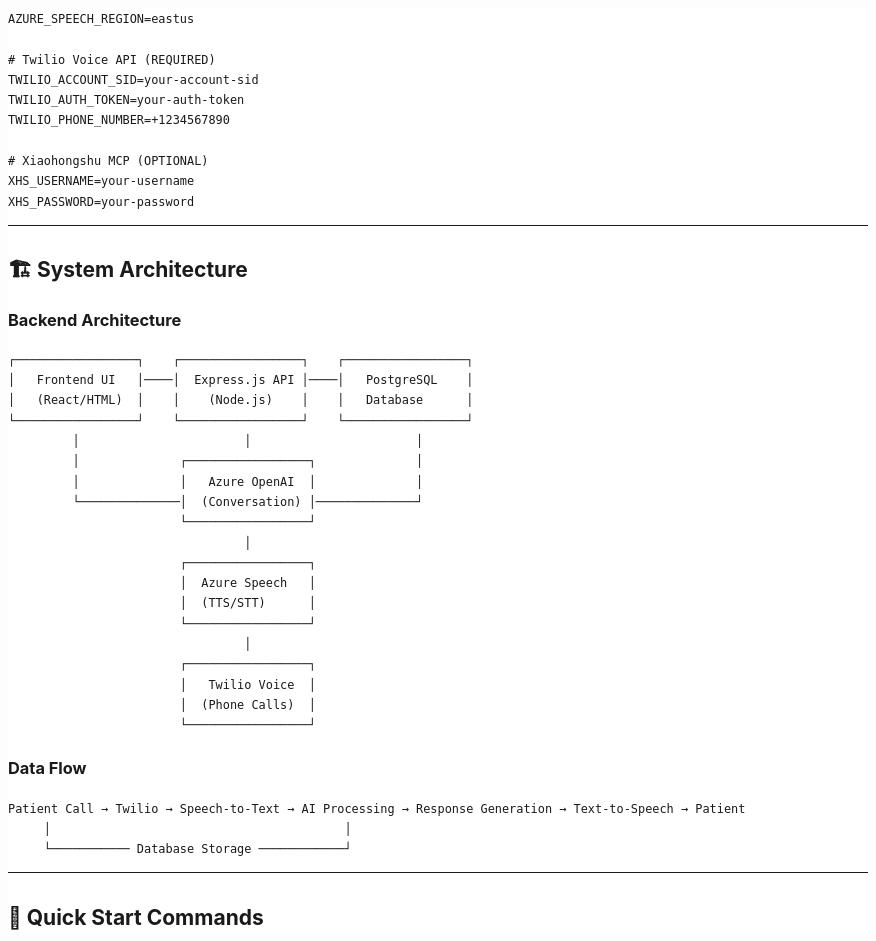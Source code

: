```env
AZURE_SPEECH_REGION=eastus

# Twilio Voice API (REQUIRED)
TWILIO_ACCOUNT_SID=your-account-sid
TWILIO_AUTH_TOKEN=your-auth-token
TWILIO_PHONE_NUMBER=+1234567890

# Xiaohongshu MCP (OPTIONAL)
XHS_USERNAME=your-username
XHS_PASSWORD=your-password
```

---

## 🏗️ System Architecture

### Backend Architecture
```
┌─────────────────┐    ┌─────────────────┐    ┌─────────────────┐
│   Frontend UI   │────│  Express.js API │────│   PostgreSQL    │
│   (React/HTML)  │    │    (Node.js)    │    │   Database      │
└─────────────────┘    └─────────────────┘    └─────────────────┘
         │                       │                       │
         │              ┌─────────────────┐              │
         │              │   Azure OpenAI  │              │
         └──────────────│  (Conversation) │──────────────┘
                        └─────────────────┘
                                 │
                        ┌─────────────────┐
                        │  Azure Speech   │
                        │  (TTS/STT)      │
                        └─────────────────┘
                                 │
                        ┌─────────────────┐
                        │   Twilio Voice  │
                        │  (Phone Calls)  │
                        └─────────────────┘
```

### Data Flow
```
Patient Call → Twilio → Speech-to-Text → AI Processing → Response Generation → Text-to-Speech → Patient
     │                                         │
     └─────────── Database Storage ────────────┘
```

---

## 🚀 Quick Start Commands

